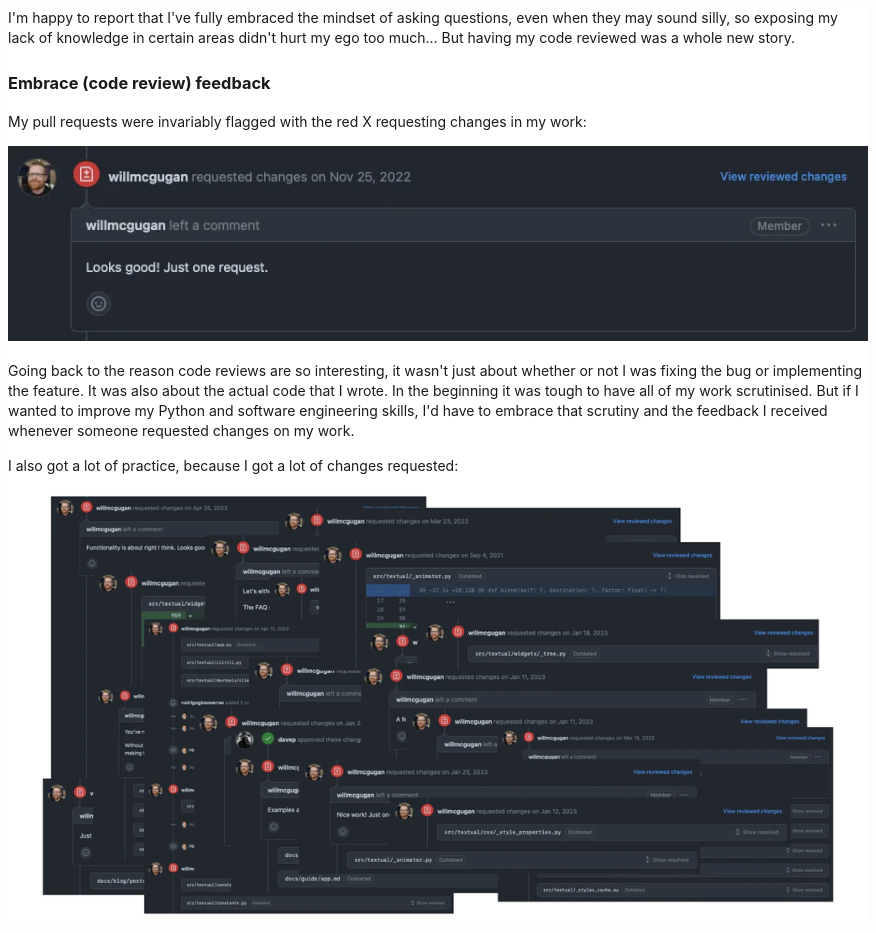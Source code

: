 I'm happy to report that I've fully embraced the mindset of asking questions, even when they may sound silly, so exposing my lack of knowledge in certain areas didn't hurt my ego too much...
But having my code reviewed was a whole new story.


### Embrace (code review) feedback

My pull requests were invariably flagged with the red X requesting changes in my work:

![A screenshot of Will requesting changes on my PR on GitHub](_one_request.webp "Will requesting changes on one of my first PRs.")

Going back to the reason code reviews are so interesting, it wasn't just about whether or not I was fixing the bug or implementing the feature.
It was also about the actual code that I wrote.
In the beginning it was tough to have all of my work scrutinised.
But if I wanted to improve my Python and software engineering skills, I'd have to embrace that scrutiny and the feedback I received whenever someone requested changes on my work.

I also got a lot of practice, because I got a lot of changes requested:

![A montage with multiple instances of pull requests where someone requested I make changes to my code.](_request_montage.webp "Montage of “changes requested” on my work.")
